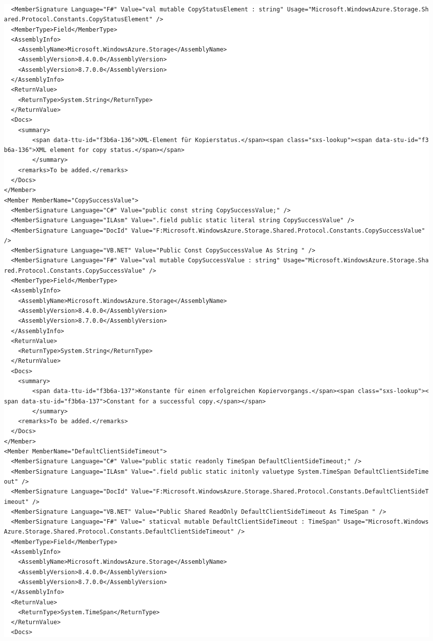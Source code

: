       <MemberSignature Language="F#" Value="val mutable CopyStatusElement : string" Usage="Microsoft.WindowsAzure.Storage.Shared.Protocol.Constants.CopyStatusElement" />
      <MemberType>Field</MemberType>
      <AssemblyInfo>
        <AssemblyName>Microsoft.WindowsAzure.Storage</AssemblyName>
        <AssemblyVersion>8.4.0.0</AssemblyVersion>
        <AssemblyVersion>8.7.0.0</AssemblyVersion>
      </AssemblyInfo>
      <ReturnValue>
        <ReturnType>System.String</ReturnType>
      </ReturnValue>
      <Docs>
        <summary>
            <span data-ttu-id="f3b6a-136">XML-Element für Kopierstatus.</span><span class="sxs-lookup"><span data-stu-id="f3b6a-136">XML element for copy status.</span></span>
            </summary>
        <remarks>To be added.</remarks>
      </Docs>
    </Member>
    <Member MemberName="CopySuccessValue">
      <MemberSignature Language="C#" Value="public const string CopySuccessValue;" />
      <MemberSignature Language="ILAsm" Value=".field public static literal string CopySuccessValue" />
      <MemberSignature Language="DocId" Value="F:Microsoft.WindowsAzure.Storage.Shared.Protocol.Constants.CopySuccessValue" />
      <MemberSignature Language="VB.NET" Value="Public Const CopySuccessValue As String " />
      <MemberSignature Language="F#" Value="val mutable CopySuccessValue : string" Usage="Microsoft.WindowsAzure.Storage.Shared.Protocol.Constants.CopySuccessValue" />
      <MemberType>Field</MemberType>
      <AssemblyInfo>
        <AssemblyName>Microsoft.WindowsAzure.Storage</AssemblyName>
        <AssemblyVersion>8.4.0.0</AssemblyVersion>
        <AssemblyVersion>8.7.0.0</AssemblyVersion>
      </AssemblyInfo>
      <ReturnValue>
        <ReturnType>System.String</ReturnType>
      </ReturnValue>
      <Docs>
        <summary>
            <span data-ttu-id="f3b6a-137">Konstante für einen erfolgreichen Kopiervorgangs.</span><span class="sxs-lookup"><span data-stu-id="f3b6a-137">Constant for a successful copy.</span></span>
            </summary>
        <remarks>To be added.</remarks>
      </Docs>
    </Member>
    <Member MemberName="DefaultClientSideTimeout">
      <MemberSignature Language="C#" Value="public static readonly TimeSpan DefaultClientSideTimeout;" />
      <MemberSignature Language="ILAsm" Value=".field public static initonly valuetype System.TimeSpan DefaultClientSideTimeout" />
      <MemberSignature Language="DocId" Value="F:Microsoft.WindowsAzure.Storage.Shared.Protocol.Constants.DefaultClientSideTimeout" />
      <MemberSignature Language="VB.NET" Value="Public Shared ReadOnly DefaultClientSideTimeout As TimeSpan " />
      <MemberSignature Language="F#" Value=" staticval mutable DefaultClientSideTimeout : TimeSpan" Usage="Microsoft.WindowsAzure.Storage.Shared.Protocol.Constants.DefaultClientSideTimeout" />
      <MemberType>Field</MemberType>
      <AssemblyInfo>
        <AssemblyName>Microsoft.WindowsAzure.Storage</AssemblyName>
        <AssemblyVersion>8.4.0.0</AssemblyVersion>
        <AssemblyVersion>8.7.0.0</AssemblyVersion>
      </AssemblyInfo>
      <ReturnValue>
        <ReturnType>System.TimeSpan</ReturnType>
      </ReturnValue>
      <Docs>